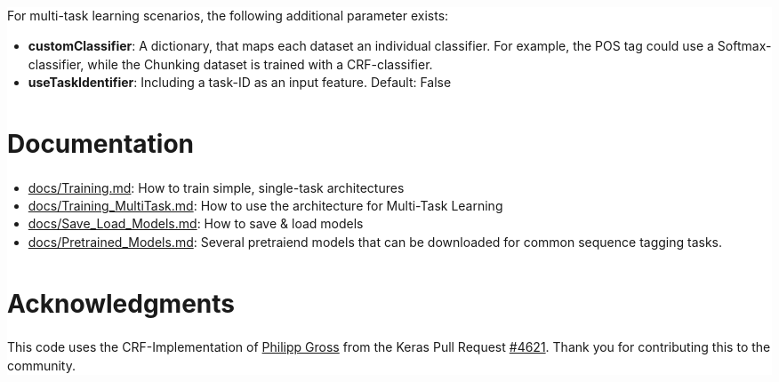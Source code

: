 For multi-task learning scenarios, the following additional parameter exists:
* **customClassifier**: A dictionary, that maps each dataset an individual classifier. For example, the POS tag could use a Softmax-classifier, while the Chunking dataset is trained with a CRF-classifier.
* **useTaskIdentifier**: Including a task-ID as an input feature. Default: False 

# Documentation

- [docs/Training.md](docs/Training.md): How to train simple, single-task architectures
- [docs/Training_MultiTask.md](docs/Training_MultiTask.md): How to use the architecture for Multi-Task Learning
- [docs/Save_Load_Models.md](docs/Save_Load_Models.md): How to save & load models
- [docs/Pretrained_Models.md](docs/Pretrained_Models.md): Several pretraiend models that can be downloaded for common sequence tagging tasks.

# Acknowledgments
This code uses the CRF-Implementation of [Philipp Gross](https://github.com/phipleg) from the Keras Pull Request [#4621](https://github.com/fchollet/keras/pull/4621). Thank you for contributing this to the community.
